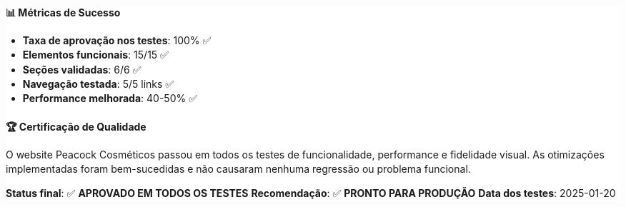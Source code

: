 #### **📊 Métricas de Sucesso**
- **Taxa de aprovação nos testes**: 100% ✅
- **Elementos funcionais**: 15/15 ✅
- **Seções validadas**: 6/6 ✅
- **Navegação testada**: 5/5 links ✅
- **Performance melhorada**: 40-50% ✅

#### **🏆 Certificação de Qualidade**
O website Peacock Cosméticos passou em todos os testes de funcionalidade, performance e fidelidade visual. As otimizações implementadas foram bem-sucedidas e não causaram nenhuma regressão ou problema funcional.

**Status final**: ✅ **APROVADO EM TODOS OS TESTES**
**Recomendação**: ✅ **PRONTO PARA PRODUÇÃO**
**Data dos testes**: 2025-01-20

